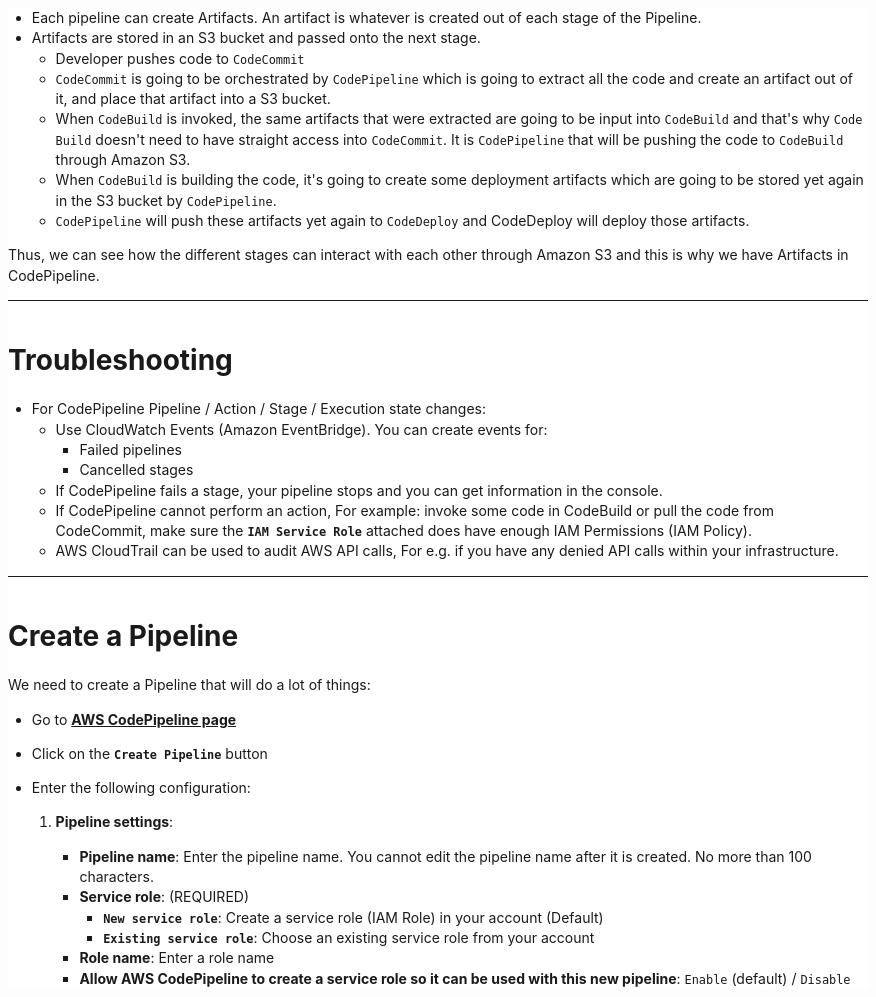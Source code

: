 - Each pipeline can create Artifacts. An artifact is whatever is created out of each stage of the Pipeline.
- Artifacts are stored in an S3 bucket and passed onto the next stage.
  - Developer pushes code to `CodeCommit`
  - `CodeCommit` is going to be orchestrated by `CodePipeline` which is going to extract all the code and create an artifact out of it, and place that artifact into a S3 bucket.
  - When `CodeBuild` is invoked, the same artifacts that were extracted are going to be input into `CodeBuild` and that's why `CodeBuild` doesn't need to have straight access into `CodeCommit`. It is `CodePipeline` that will be pushing the code to `CodeBuild` through Amazon S3.
  - When `CodeBuild` is building the code, it's going to create some deployment artifacts which are going to be stored yet again in the S3 bucket by `CodePipeline`.
  - `CodePipeline` will push these artifacts yet again to `CodeDeploy` and CodeDeploy will deploy those artifacts.

Thus, we can see how the different stages can interact with each other through Amazon S3 and this is why we have Artifacts in CodePipeline.

---

# Troubleshooting

- For CodePipeline Pipeline / Action / Stage / Execution state changes:
  - Use CloudWatch Events (Amazon EventBridge). You can create events for:
    - Failed pipelines
    - Cancelled stages
  - If CodePipeline fails a stage, your pipeline stops and you can get information in the console.
  - If CodePipeline cannot perform an action, For example: invoke some code in CodeBuild or pull the code from CodeCommit, make sure the **`IAM Service Role`** attached does have enough IAM Permissions (IAM Policy).
  - AWS CloudTrail can be used to audit AWS API calls, For e.g. if you have any denied API calls within your infrastructure.

---

# Create a Pipeline

We need to create a Pipeline that will do a lot of things:

- Go to **[AWS CodePipeline page](https://ap-south-1.console.aws.amazon.com/codesuite/codepipeline/start?region=ap-south-1)**

- Click on the **`Create Pipeline`** button

- Enter the following configuration:

  1. **Pipeline settings**:

     - **Pipeline name**: Enter the pipeline name. You cannot edit the pipeline name after it is created. No more than 100 characters.
     - **Service role**: (REQUIRED)
       - **`New service role`**: Create a service role (IAM Role) in your account (Default)
       - **`Existing service role`**: Choose an existing service role from your account
     - **Role name**: Enter a role name
     - **Allow AWS CodePipeline to create a service role so it can be used with this new pipeline**: `Enable` (default) / `Disable`
